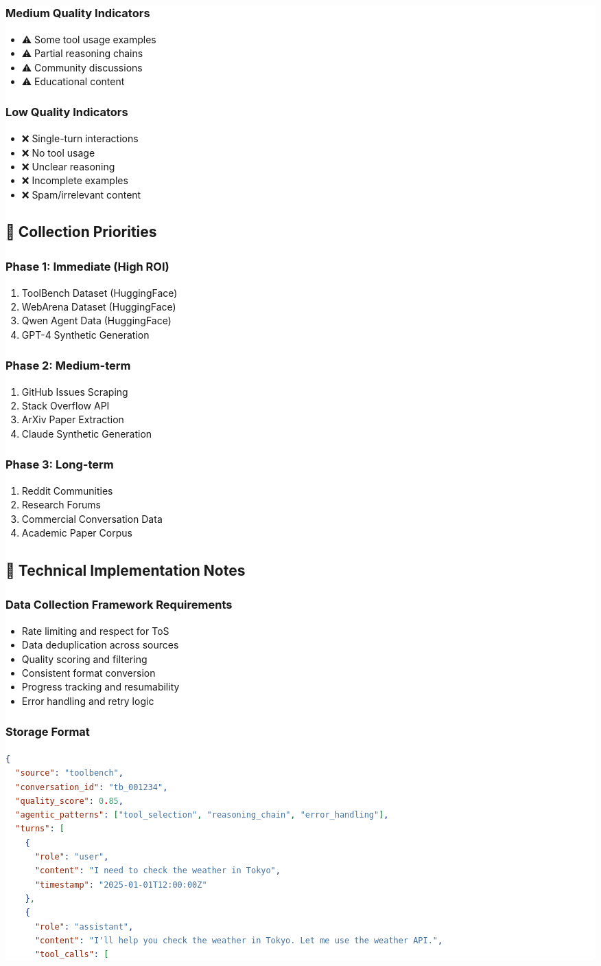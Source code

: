 ### **Medium Quality Indicators**
- ⚠️ Some tool usage examples
- ⚠️ Partial reasoning chains
- ⚠️ Community discussions
- ⚠️ Educational content

### **Low Quality Indicators**
- ❌ Single-turn interactions
- ❌ No tool usage
- ❌ Unclear reasoning
- ❌ Incomplete examples
- ❌ Spam/irrelevant content

## 🎯 **Collection Priorities**

### **Phase 1: Immediate (High ROI)**
1. ToolBench Dataset (HuggingFace)
2. WebArena Dataset (HuggingFace)
3. Qwen Agent Data (HuggingFace)
4. GPT-4 Synthetic Generation

### **Phase 2: Medium-term**
1. GitHub Issues Scraping
2. Stack Overflow API
3. ArXiv Paper Extraction
4. Claude Synthetic Generation

### **Phase 3: Long-term**
1. Reddit Communities
2. Research Forums
3. Commercial Conversation Data
4. Academic Paper Corpus

## 🔧 **Technical Implementation Notes**

### **Data Collection Framework Requirements**
- Rate limiting and respect for ToS
- Data deduplication across sources
- Quality scoring and filtering
- Consistent format conversion
- Progress tracking and resumability
- Error handling and retry logic

### **Storage Format**
```json
{
  "source": "toolbench",
  "conversation_id": "tb_001234",
  "quality_score": 0.85,
  "agentic_patterns": ["tool_selection", "reasoning_chain", "error_handling"],
  "turns": [
    {
      "role": "user",
      "content": "I need to check the weather in Tokyo",
      "timestamp": "2025-01-01T12:00:00Z"
    },
    {
      "role": "assistant", 
      "content": "I'll help you check the weather in Tokyo. Let me use the weather API.",
      "tool_calls": [
```